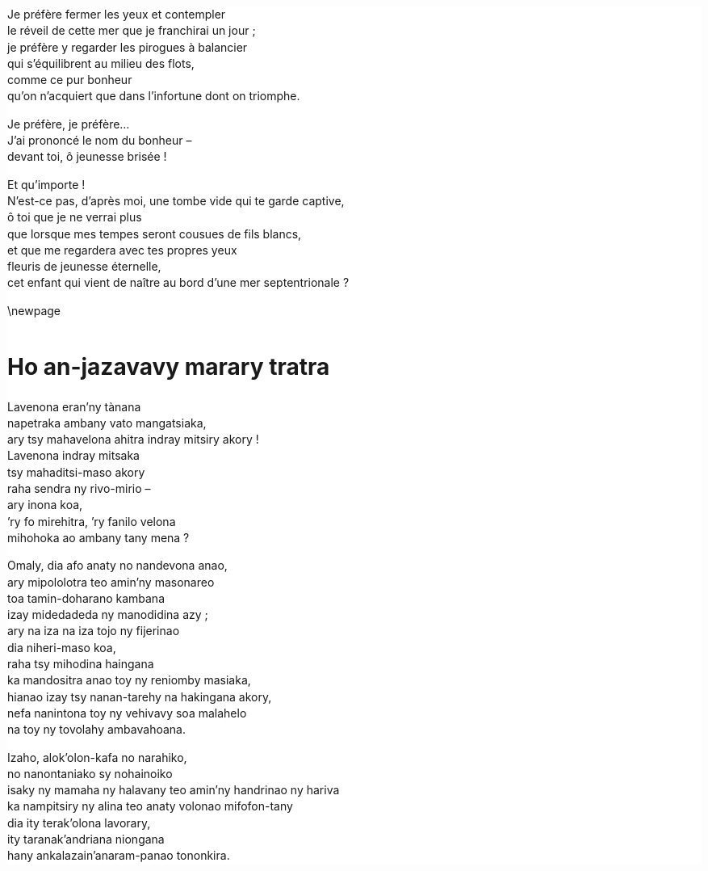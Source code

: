 Je préfère fermer les yeux et contempler  
le réveil de cette mer que je franchirai un jour ;  
je préfère y regarder les pirogues à balancier                          
qui s’équilibrent au milieu des flots,  
comme ce pur bonheur  
qu’on n’acquiert que dans l’infortune dont on triomphe.  

Je préfère, je préfère…  
J’ai prononcé le nom du bonheur –                         
devant toi, ô jeunesse brisée !  

Et qu’importe !  
N’est-ce pas, d’après moi, une tombe vide qui te garde captive,  
ô toi que je ne verrai plus  
que lorsque mes tempes seront cousues de fils blancs,  
et que me regardera avec tes propres yeux  
fleuris de jeunesse éternelle,  
cet enfant qui vient de naître au bord d’une mer septentrionale ?  

\newpage

# Ho an-jazavavy marary tratra

Lavenona eran’ny tànana  
napetraka ambany vato mangatsiaka,  
ary tsy mahavelona ahitra indray mitsiry akory !  
Lavenona indray mitsaka  
tsy mahaditsi-maso akory  
raha sendra ny rivo-mirio –  
ary inona koa,  
’ry fo mirehitra, ’ry fanilo velona  
mihohoka ao ambany tany mena ?  

Omaly, dia afo anaty no nandevona anao,  
ary mipololotra teo amin’ny masonareo                          
toa tamin-doharano kambana  
izay midedadeda ny manodidina azy ;  
ary na iza na iza tojo ny fijerinao  
dia niheri-maso koa,  
raha tsy mihodina haingana  
ka mandositra anao toy ny reniomby masiaka,  
hianao izay tsy nanan-tarehy na hakingana akory,  
nefa nanintona toy ny vehivavy soa malahelo  
na toy ny tovolahy ambavahoana.  

Izaho, alok’olon-kafa no narahiko,  
no nanontaniako sy nohainoiko  
isaky ny mamaha ny halavany teo amin’ny handrinao ny hariva  
ka nampitsiry ny alina teo anaty volonao mifofon-tany  
dia ity terak’olona lavorary,  
ity taranak’andriana niongana  
hany ankalazain’anaram-panao tononkira.  
